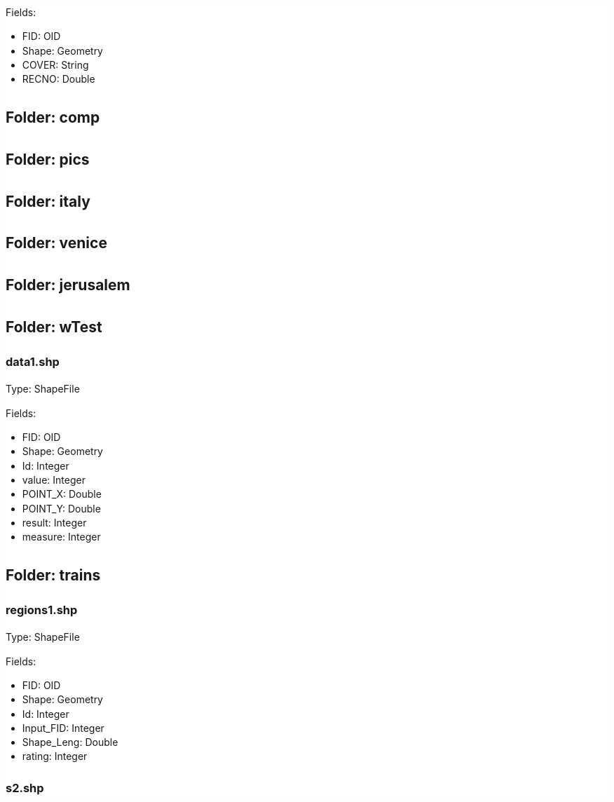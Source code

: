 Fields:

- FID: OID
- Shape: Geometry
- COVER: String
- RECNO: Double

## Folder: comp

## Folder: pics

## Folder: italy

## Folder: venice

## Folder: jerusalem

## Folder: wTest

### data1.shp

Type: ShapeFile

Fields:

- FID: OID
- Shape: Geometry
- Id: Integer
- value: Integer
- POINT_X: Double
- POINT_Y: Double
- result: Integer
- measure: Integer

## Folder: trains

### regions1.shp

Type: ShapeFile

Fields:

- FID: OID
- Shape: Geometry
- Id: Integer
- Input_FID: Integer
- Shape_Leng: Double
- rating: Integer

### s2.shp

